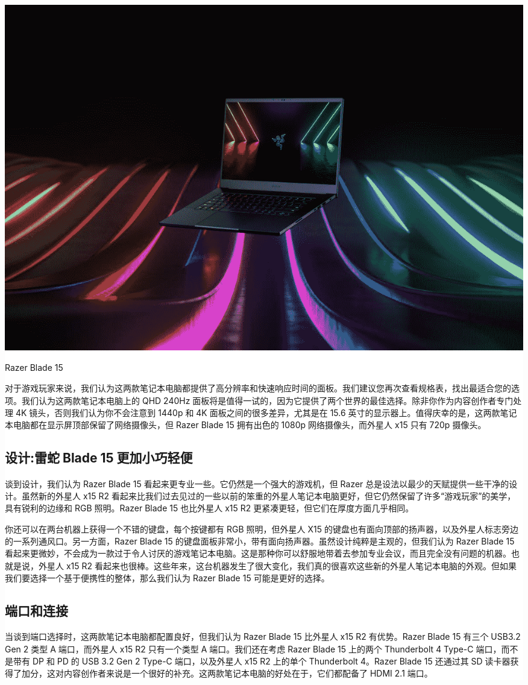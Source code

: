  <picture>![Razer Blade 15](img/ec4fb3153df569f1e179f2f5f7e7aa5c.png)</picture> 

Razer Blade 15

对于游戏玩家来说，我们认为这两款笔记本电脑都提供了高分辨率和快速响应时间的面板。我们建议您再次查看规格表，找出最适合您的选项。我们认为这两款笔记本电脑上的 QHD 240Hz 面板将是值得一试的，因为它提供了两个世界的最佳选择。除非你作为内容创作者专门处理 4K 镜头，否则我们认为你不会注意到 1440p 和 4K 面板之间的很多差异，尤其是在 15.6 英寸的显示器上。值得庆幸的是，这两款笔记本电脑都在显示屏顶部保留了网络摄像头，但 Razer Blade 15 拥有出色的 1080p 网络摄像头，而外星人 x15 只有 720p 摄像头。

## 设计:雷蛇 Blade 15 更加小巧轻便

谈到设计，我们认为 Razer Blade 15 看起来更专业一些。它仍然是一个强大的游戏机，但 Razer 总是设法以最少的天赋提供一些干净的设计。虽然新的外星人 x15 R2 看起来比我们过去见过的一些以前的笨重的外星人笔记本电脑更好，但它仍然保留了许多“游戏玩家”的美学，具有锐利的边缘和 RGB 照明。Razer Blade 15 也比外星人 x15 R2 更紧凑更轻，但它们在厚度方面几乎相同。

你还可以在两台机器上获得一个不错的键盘，每个按键都有 RGB 照明，但外星人 X15 的键盘也有面向顶部的扬声器，以及外星人标志旁边的一系列通风口。另一方面，Razer Blade 15 的键盘面板非常小，带有面向扬声器。虽然设计纯粹是主观的，但我们认为 Razer Blade 15 看起来更微妙，不会成为一款过于令人讨厌的游戏笔记本电脑。这是那种你可以舒服地带着去参加专业会议，而且完全没有问题的机器。也就是说，外星人 x15 R2 看起来也很棒。这些年来，这台机器发生了很大变化，我们真的很喜欢这些新的外星人笔记本电脑的外观。但如果我们要选择一个基于便携性的整体，那么我们认为 Razer Blade 15 可能是更好的选择。

## 端口和连接

当谈到端口选择时，这两款笔记本电脑都配置良好，但我们认为 Razer Blade 15 比外星人 x15 R2 有优势。Razer Blade 15 有三个 USB3.2 Gen 2 类型 A 端口，而外星人 x15 R2 只有一个类型 A 端口。我们还在考虑 Razer Blade 15 上的两个 Thunderbolt 4 Type-C 端口，而不是带有 DP 和 PD 的 USB 3.2 Gen 2 Type-C 端口，以及外星人 x15 R2 上的单个 Thunderbolt 4。Razer Blade 15 还通过其 SD 读卡器获得了加分，这对内容创作者来说是一个很好的补充。这两款笔记本电脑的好处在于，它们都配备了 HDMI 2.1 端口。
